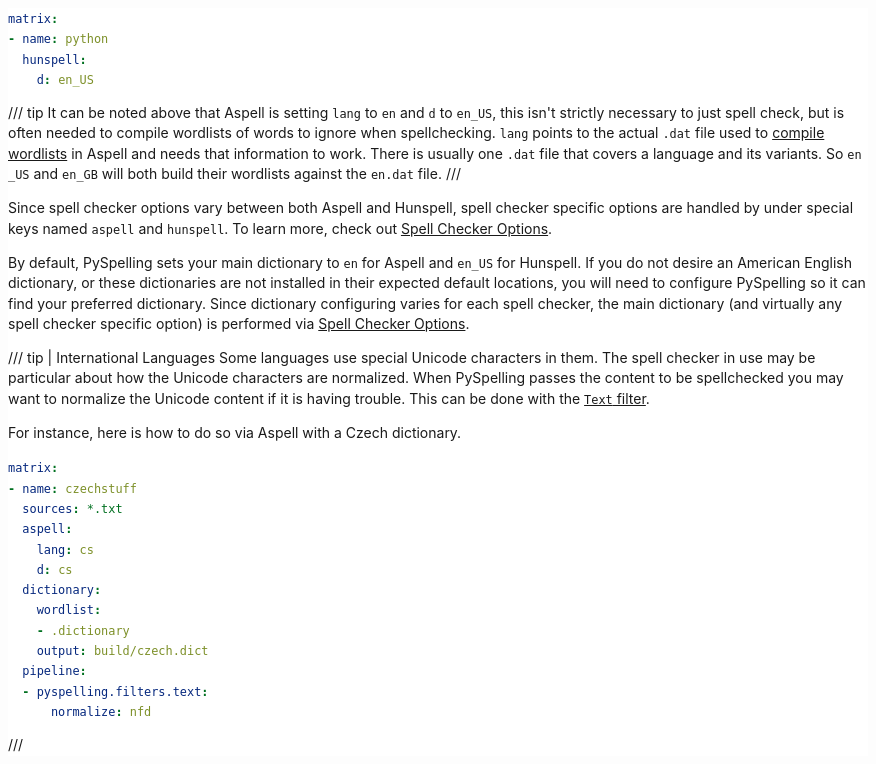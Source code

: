 ```yaml
matrix:
- name: python
  hunspell:
    d: en_US
```

/// tip
It can be noted above that Aspell is setting `lang` to `en`  and `d` to `en_US`, this isn't strictly necessary to
just spell check, but is often needed to compile wordlists of words to ignore when spellchecking. `lang` points to
the actual `.dat` file used to [compile wordlists](dictionaries-and-personal-wordlists) in Aspell and needs that
information to work. There is usually one `.dat` file that covers a language and its variants. So `en_US` and
`en_GB` will both build their wordlists against the `en.dat` file.
///

Since spell checker options vary between both Aspell and Hunspell, spell checker specific options are handled by under
special keys named `aspell` and `hunspell`. To learn more, check out [Spell Checker Options](#spell-checker-options).

By default, PySpelling sets your main dictionary to `en` for Aspell and `en_US` for Hunspell. If you do not desire an
American English dictionary, or these dictionaries are not installed in their expected default locations, you will need
to configure PySpelling so it can find your preferred dictionary. Since dictionary configuring varies for each spell
checker, the main dictionary (and virtually any spell checker specific option) is performed via
[Spell Checker Options](#spell-checker-options).

/// tip | International Languages
Some languages use special Unicode characters in them. The spell checker in use may be particular about how the
Unicode characters are normalized. When PySpelling passes the content to be spellchecked you may want to normalize
the Unicode content if it is having trouble. This can be done with the [`Text` filter](./filters/text.md).

For instance, here is how to do so via Aspell with a Czech dictionary.

```yaml
matrix:
- name: czechstuff
  sources: *.txt
  aspell:
    lang: cs
    d: cs
  dictionary:
    wordlist:
    - .dictionary
    output: build/czech.dict
  pipeline:
  - pyspelling.filters.text:
      normalize: nfd
```
///
